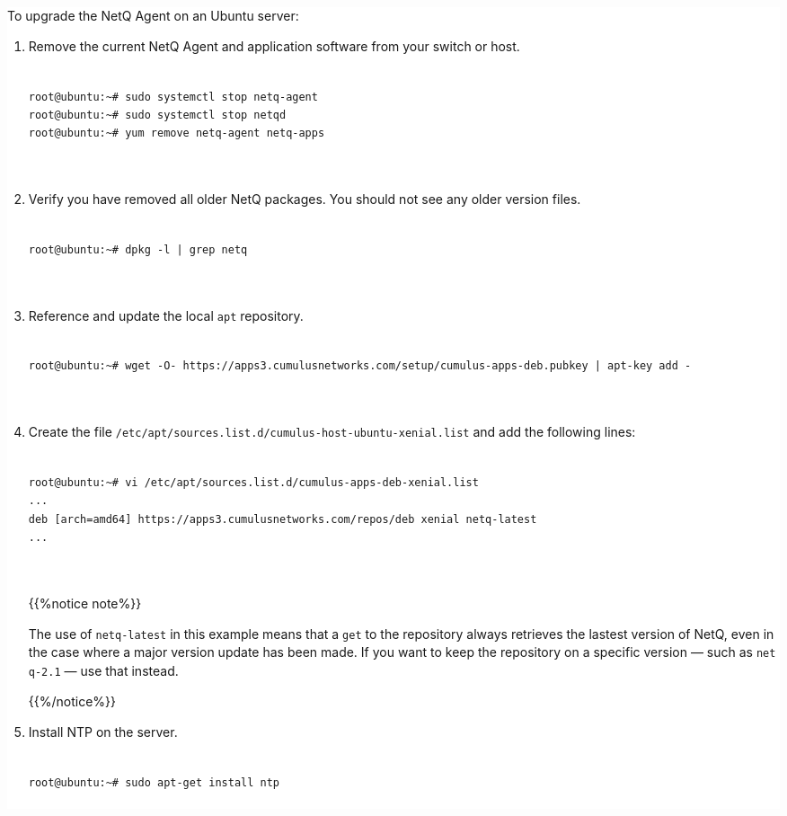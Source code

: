 To upgrade the NetQ Agent on an Ubuntu server:

1.  Remove the current NetQ Agent and application software from your
    switch or host.
    
    ``` 
                       
    root@ubuntu:~# sudo systemctl stop netq-agent
    root@ubuntu:~# sudo systemctl stop netqd
    root@ubuntu:~# yum remove netq-agent netq-apps
       
        
    ```

2.  Verify you have removed all older NetQ packages. You should not see
    any older version files.
    
    ``` 
                       
    root@ubuntu:~# dpkg -l | grep netq
       
        
    ```

3.  Reference and update the local `apt` repository.
    
    ``` 
                       
    root@ubuntu:~# wget -O- https://apps3.cumulusnetworks.com/setup/cumulus-apps-deb.pubkey | apt-key add -
       
        
    ```

4.  Create the file
    `/etc/apt/sources.list.d/cumulus-host-ubuntu-xenial.list` and add
    the following lines:
    
    ``` 
                       
    root@ubuntu:~# vi /etc/apt/sources.list.d/cumulus-apps-deb-xenial.list
    ...
    deb [arch=amd64] https://apps3.cumulusnetworks.com/repos/deb xenial netq-latest
    ...
       
        
    ```
    
    {{%notice note%}}
    
    The use of `netq-latest` in this example means that a `get` to the
    repository always retrieves the lastest version of NetQ, even in the
    case where a major version update has been made. If you want to keep
    the repository on a specific version — such as `netq-2.1` — use that
    instead.
    
    {{%/notice%}}

5.  Install NTP on the server.
    
    ``` 
                       
    root@ubuntu:~# sudo apt-get install ntp
       